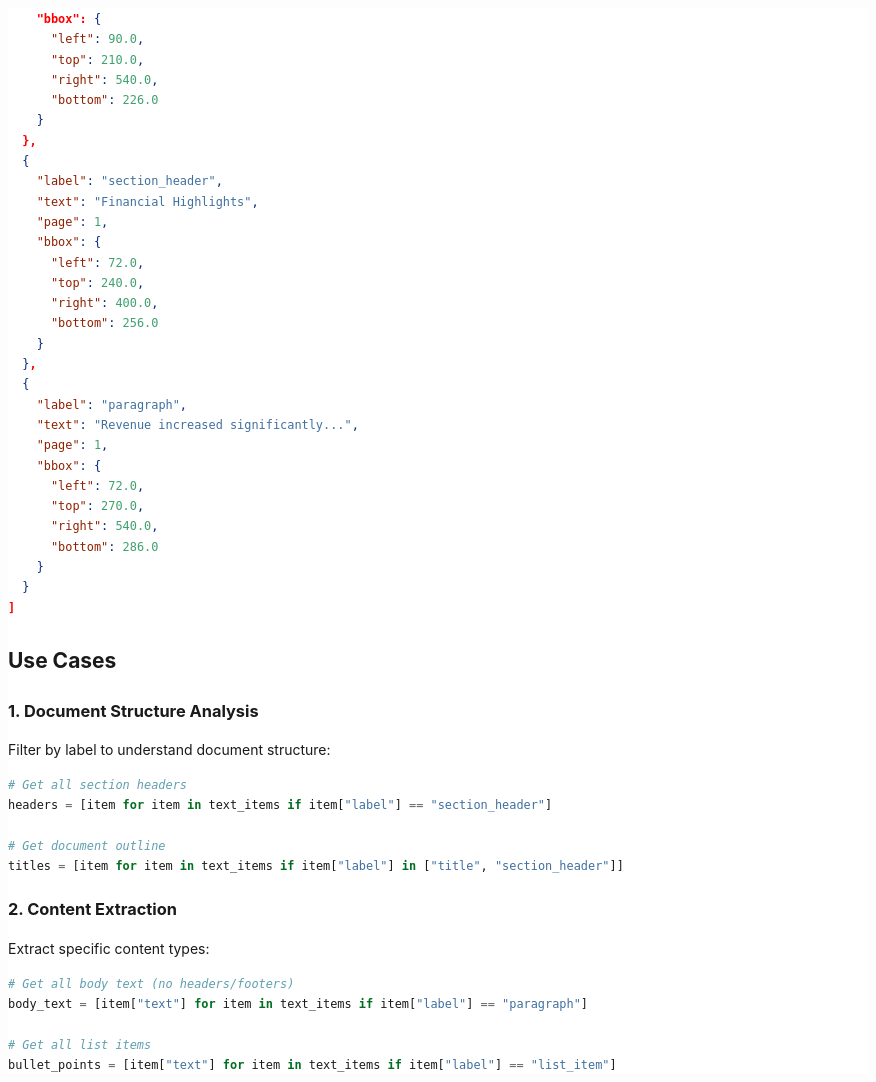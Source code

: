 ```json
    "bbox": {
      "left": 90.0,
      "top": 210.0,
      "right": 540.0,
      "bottom": 226.0
    }
  },
  {
    "label": "section_header",
    "text": "Financial Highlights",
    "page": 1,
    "bbox": {
      "left": 72.0,
      "top": 240.0,
      "right": 400.0,
      "bottom": 256.0
    }
  },
  {
    "label": "paragraph",
    "text": "Revenue increased significantly...",
    "page": 1,
    "bbox": {
      "left": 72.0,
      "top": 270.0,
      "right": 540.0,
      "bottom": 286.0
    }
  }
]
```

## Use Cases

### 1. **Document Structure Analysis**

Filter by label to understand document structure:

```python
# Get all section headers
headers = [item for item in text_items if item["label"] == "section_header"]

# Get document outline
titles = [item for item in text_items if item["label"] in ["title", "section_header"]]
```

### 2. **Content Extraction**

Extract specific content types:

```python
# Get all body text (no headers/footers)
body_text = [item["text"] for item in text_items if item["label"] == "paragraph"]

# Get all list items
bullet_points = [item["text"] for item in text_items if item["label"] == "list_item"]
```
